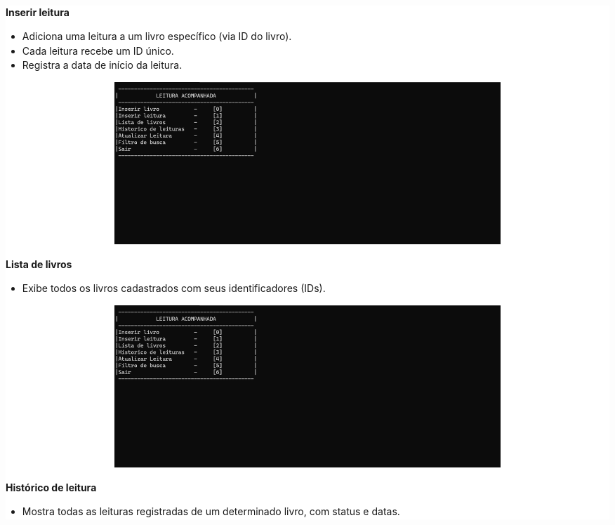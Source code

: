 **Inserir leitura**
- Adiciona uma leitura a um livro específico (via ID do livro).
- Cada leitura recebe um ID único.
- Registra a data de início da leitura.
<div align="center">
  <img src="Assets/InserirLeitura.gif" alt="Inserir Leitura" width="550"/>
</div>

**Lista de livros**
- Exibe todos os livros cadastrados com seus identificadores (IDs).
<div align="center">
  <img src="Assets/ListaLivros.gif" alt="Lista de Livros" width="550"/>
</div>

**Histórico de leitura**
- Mostra todas as leituras registradas de um determinado livro, com status e datas.
<div align="center">